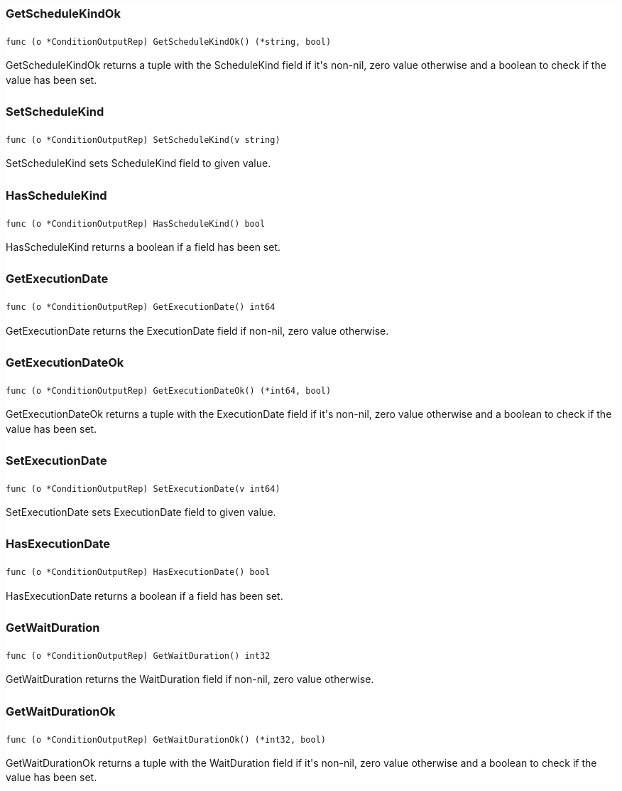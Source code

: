 ### GetScheduleKindOk

`func (o *ConditionOutputRep) GetScheduleKindOk() (*string, bool)`

GetScheduleKindOk returns a tuple with the ScheduleKind field if it's non-nil, zero value otherwise
and a boolean to check if the value has been set.

### SetScheduleKind

`func (o *ConditionOutputRep) SetScheduleKind(v string)`

SetScheduleKind sets ScheduleKind field to given value.

### HasScheduleKind

`func (o *ConditionOutputRep) HasScheduleKind() bool`

HasScheduleKind returns a boolean if a field has been set.

### GetExecutionDate

`func (o *ConditionOutputRep) GetExecutionDate() int64`

GetExecutionDate returns the ExecutionDate field if non-nil, zero value otherwise.

### GetExecutionDateOk

`func (o *ConditionOutputRep) GetExecutionDateOk() (*int64, bool)`

GetExecutionDateOk returns a tuple with the ExecutionDate field if it's non-nil, zero value otherwise
and a boolean to check if the value has been set.

### SetExecutionDate

`func (o *ConditionOutputRep) SetExecutionDate(v int64)`

SetExecutionDate sets ExecutionDate field to given value.

### HasExecutionDate

`func (o *ConditionOutputRep) HasExecutionDate() bool`

HasExecutionDate returns a boolean if a field has been set.

### GetWaitDuration

`func (o *ConditionOutputRep) GetWaitDuration() int32`

GetWaitDuration returns the WaitDuration field if non-nil, zero value otherwise.

### GetWaitDurationOk

`func (o *ConditionOutputRep) GetWaitDurationOk() (*int32, bool)`

GetWaitDurationOk returns a tuple with the WaitDuration field if it's non-nil, zero value otherwise
and a boolean to check if the value has been set.
